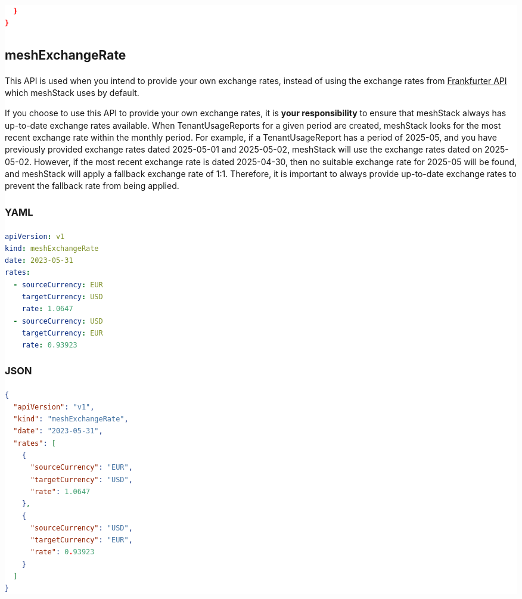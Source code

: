 ```json
  }
}
```

## meshExchangeRate

This API is used when you intend to provide your own exchange rates, instead of using the exchange rates
from [Frankfurter API](https://frankfurter.dev/) which meshStack uses by default.

If you choose to use this API to provide your own exchange rates, it is **your responsibility** to ensure that
meshStack always has up-to-date exchange rates available. When TenantUsageReports for a given period are created, meshStack
looks for the most recent exchange rate within the monthly period. For example, if a TenantUsageReport
has a period of 2025-05, and you have previously provided exchange rates dated 2025-05-01 and 2025-05-02,
meshStack will use the exchange rates dated on 2025-05-02. However, if the most recent exchange
rate is dated 2025-04-30, then no suitable exchange rate for 2025-05 will be found, and meshStack will apply
a fallback exchange rate of 1:1. Therefore, it is important to always provide up-to-date exchange rates to prevent
the fallback rate from being applied.

### YAML

```yaml
apiVersion: v1
kind: meshExchangeRate
date: 2023-05-31
rates:
  - sourceCurrency: EUR
    targetCurrency: USD
    rate: 1.0647
  - sourceCurrency: USD
    targetCurrency: EUR
    rate: 0.93923
```

### JSON

```json
{
  "apiVersion": "v1",
  "kind": "meshExchangeRate",
  "date": "2023-05-31",
  "rates": [
    {
      "sourceCurrency": "EUR",
      "targetCurrency": "USD",
      "rate": 1.0647
    },
    {
      "sourceCurrency": "USD",
      "targetCurrency": "EUR",
      "rate": 0.93923
    }
  ]
}
```
